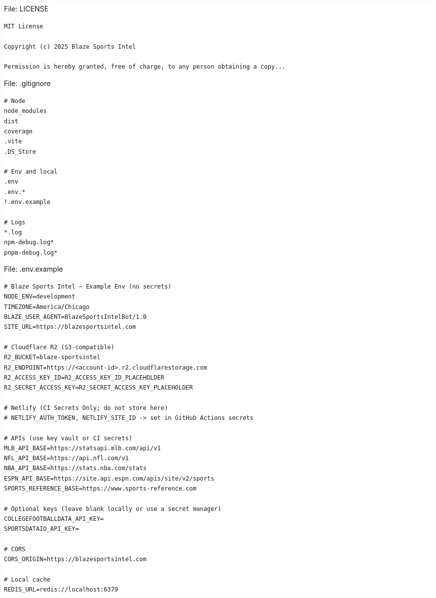 File: LICENSE

```
MIT License

Copyright (c) 2025 Blaze Sports Intel

Permission is hereby granted, free of charge, to any person obtaining a copy...
```

File: .gitignore

```
# Node
node_modules
dist
coverage
.vite
.DS_Store

# Env and local
.env
.env.*
!.env.example

# Logs
*.log
npm-debug.log*
pnpm-debug.log*
```

File: .env.example

```
# Blaze Sports Intel — Example Env (no secrets)
NODE_ENV=development
TIMEZONE=America/Chicago
BLAZE_USER_AGENT=BlazeSportsIntelBot/1.0
SITE_URL=https://blazesportsintel.com

# Cloudflare R2 (S3-compatible)
R2_BUCKET=blaze-sportsintel
R2_ENDPOINT=https://<account-id>.r2.cloudflarestorage.com
R2_ACCESS_KEY_ID=R2_ACCESS_KEY_ID_PLACEHOLDER
R2_SECRET_ACCESS_KEY=R2_SECRET_ACCESS_KEY_PLACEHOLDER

# Netlify (CI Secrets Only; do not store here)
# NETLIFY_AUTH_TOKEN, NETLIFY_SITE_ID -> set in GitHub Actions secrets

# APIs (use key vault or CI secrets)
MLB_API_BASE=https://statsapi.mlb.com/api/v1
NFL_API_BASE=https://api.nfl.com/v1
NBA_API_BASE=https://stats.nba.com/stats
ESPN_API_BASE=https://site.api.espn.com/apis/site/v2/sports
SPORTS_REFERENCE_BASE=https://www.sports-reference.com

# Optional keys (leave blank locally or use a secret manager)
COLLEGEFOOTBALLDATA_API_KEY=
SPORTSDATAIO_API_KEY=

# CORS
CORS_ORIGIN=https://blazesportsintel.com

# Local cache
REDIS_URL=redis://localhost:6379
```
